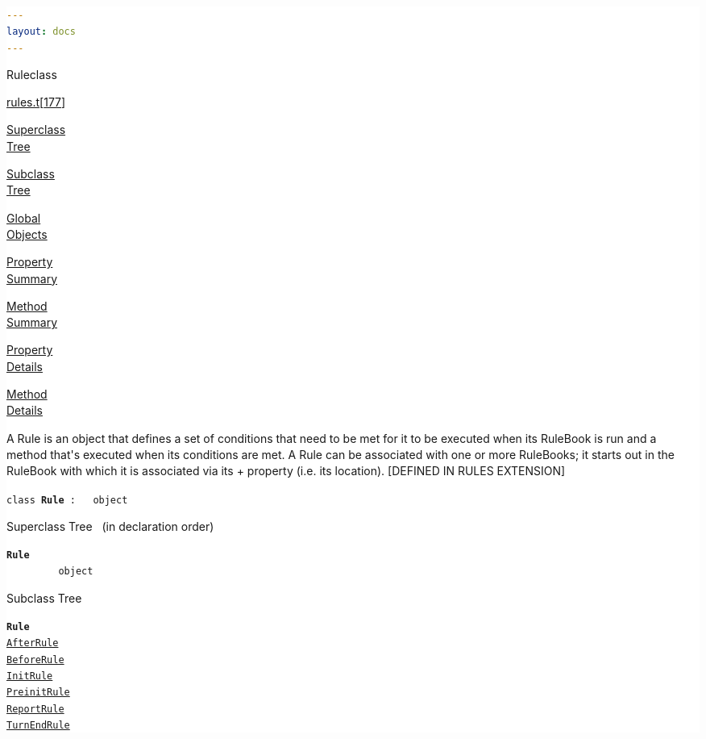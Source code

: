 ```yaml
---
layout: docs
---
```

<span class="title">Rule</span><span class="type">class</span>

[rules.t](../file/rules.t.html)\[[177](../source/rules.t.html#177)\]

[Superclass  
Tree](#_SuperClassTree_)

[Subclass  
Tree](#_SubClassTree_)

[Global  
Objects](#_ObjectSummary_)

[Property  
Summary](#_PropSummary_)

[Method  
Summary](#_MethodSummary_)

[Property  
Details](#_Properties_)

[Method  
Details](#_Methods_)



A Rule is an object that defines a set of conditions that need to be met
for it to be executed when its RuleBook is run and a method that's
executed when its conditions are met. A Rule can be associated with one
or more RuleBooks; it starts out in the RuleBook with which it is
associated via its + property (i.e. its location). \[DEFINED IN RULES
EXTENSION\]

`class `**`Rule`**` :   object`



<span id="_SuperClassTree_"></span>



<span class="hdln">Superclass Tree</span>   (in declaration order)



**`Rule`**  
`         object`  
<span id="_SubClassTree_"></span>



<span class="hdln">Subclass Tree</span>  



**`Rule`**  
[`AfterRule`](../object/AfterRule.html)  
[`BeforeRule`](../object/BeforeRule.html)  
[`InitRule`](../object/InitRule.html)  
[`PreinitRule`](../object/PreinitRule.html)  
[`ReportRule`](../object/ReportRule.html)  
[`TurnEndRule`](../object/TurnEndRule.html)  
<span id="_ObjectSummary_"></span>
